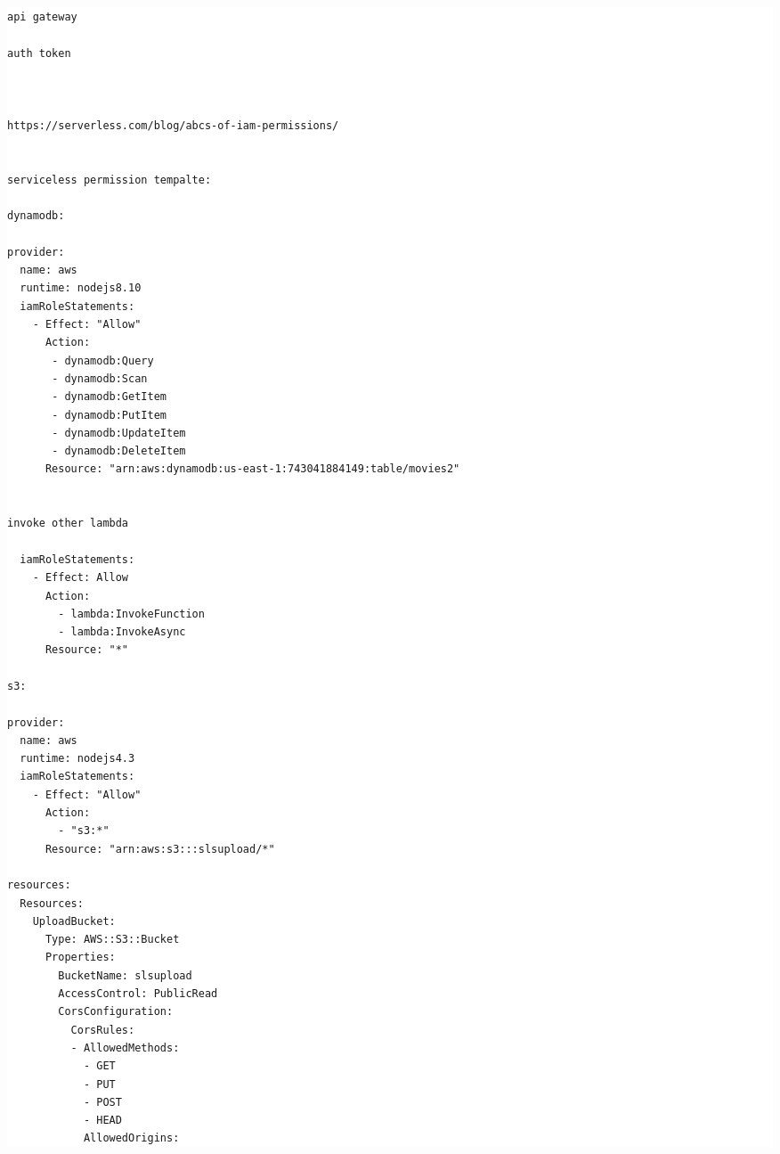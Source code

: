 ```
api gateway

auth token



https://serverless.com/blog/abcs-of-iam-permissions/


serviceless permission tempalte:

dynamodb:

provider:
  name: aws
  runtime: nodejs8.10
  iamRoleStatements:
    - Effect: "Allow"
      Action:
       - dynamodb:Query
       - dynamodb:Scan
       - dynamodb:GetItem
       - dynamodb:PutItem
       - dynamodb:UpdateItem
       - dynamodb:DeleteItem
      Resource: "arn:aws:dynamodb:us-east-1:743041884149:table/movies2"


invoke other lambda

  iamRoleStatements:
    - Effect: Allow
      Action:
        - lambda:InvokeFunction
        - lambda:InvokeAsync
      Resource: "*"

s3:

provider:
  name: aws
  runtime: nodejs4.3
  iamRoleStatements:
    - Effect: "Allow"
      Action:
        - "s3:*"
      Resource: "arn:aws:s3:::slsupload/*"

resources:
  Resources:
    UploadBucket:
      Type: AWS::S3::Bucket
      Properties:
        BucketName: slsupload
        AccessControl: PublicRead
        CorsConfiguration:
          CorsRules:
          - AllowedMethods:
            - GET
            - PUT
            - POST
            - HEAD
            AllowedOrigins:
```